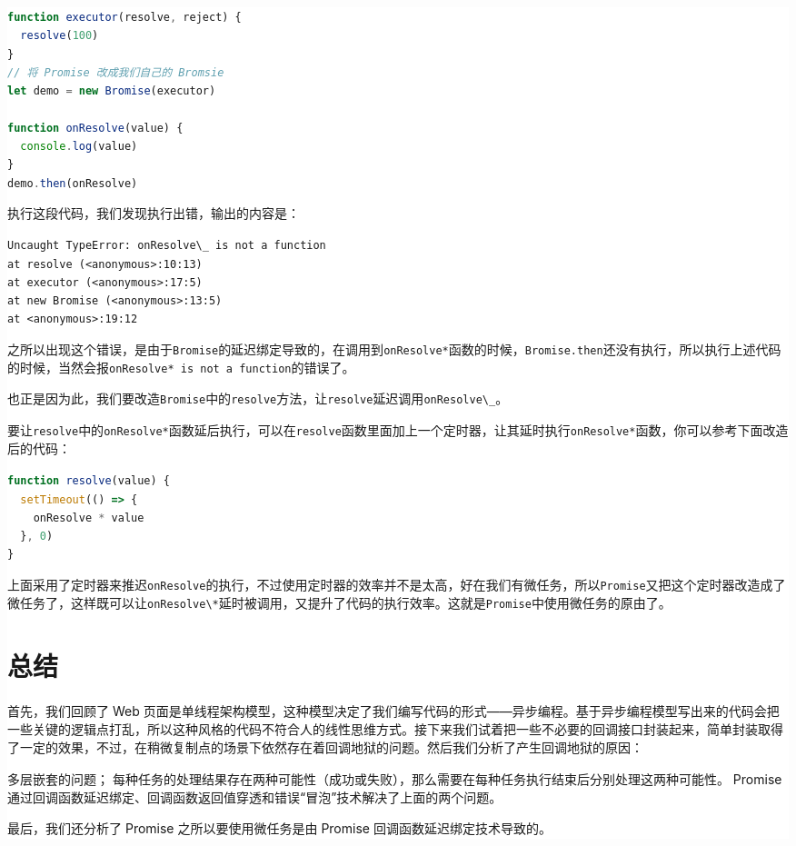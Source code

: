 ```js
function executor(resolve, reject) {
  resolve(100)
}
// 将 Promise 改成我们自己的 Bromsie
let demo = new Bromise(executor)

function onResolve(value) {
  console.log(value)
}
demo.then(onResolve)
```
执行这段代码，我们发现执行出错，输出的内容是：
```
Uncaught TypeError: onResolve\_ is not a function
at resolve (<anonymous>:10:13)
at executor (<anonymous>:17:5)
at new Bromise (<anonymous>:13:5)
at <anonymous>:19:12
```
之所以出现这个错误，是由于`Bromise`的延迟绑定导致的，在调用到`onResolve*`函数的时候，`Bromise.then`还没有执行，所以执行上述代码的时候，当然会报`onResolve* is not a function`的错误了。

也正是因为此，我们要改造`Bromise`中的`resolve`方法，让`resolve`延迟调用`onResolve\_`。

要让`resolve`中的`onResolve*`函数延后执行，可以在`resolve`函数里面加上一个定时器，让其延时执行`onResolve*`函数，你可以参考下面改造后的代码：
```js
function resolve(value) {
  setTimeout(() => {
    onResolve * value
  }, 0)
}
```
上面采用了定时器来推迟`onResolve`的执行，不过使用定时器的效率并不是太高，好在我们有微任务，所以`Promise`又把这个定时器改造成了微任务了，这样既可以让`onResolve\*`延时被调用，又提升了代码的执行效率。这就是`Promise`中使用微任务的原由了。
# 总结
首先，我们回顾了 Web 页面是单线程架构模型，这种模型决定了我们编写代码的形式——异步编程。基于异步编程模型写出来的代码会把一些关键的逻辑点打乱，所以这种风格的代码不符合人的线性思维方式。接下来我们试着把一些不必要的回调接口封装起来，简单封装取得了一定的效果，不过，在稍微复制点的场景下依然存在着回调地狱的问题。然后我们分析了产生回调地狱的原因：

多层嵌套的问题；
每种任务的处理结果存在两种可能性（成功或失败），那么需要在每种任务执行结束后分别处理这两种可能性。
Promise 通过回调函数延迟绑定、回调函数返回值穿透和错误“冒泡”技术解决了上面的两个问题。

最后，我们还分析了 Promise 之所以要使用微任务是由 Promise 回调函数延迟绑定技术导致的。
